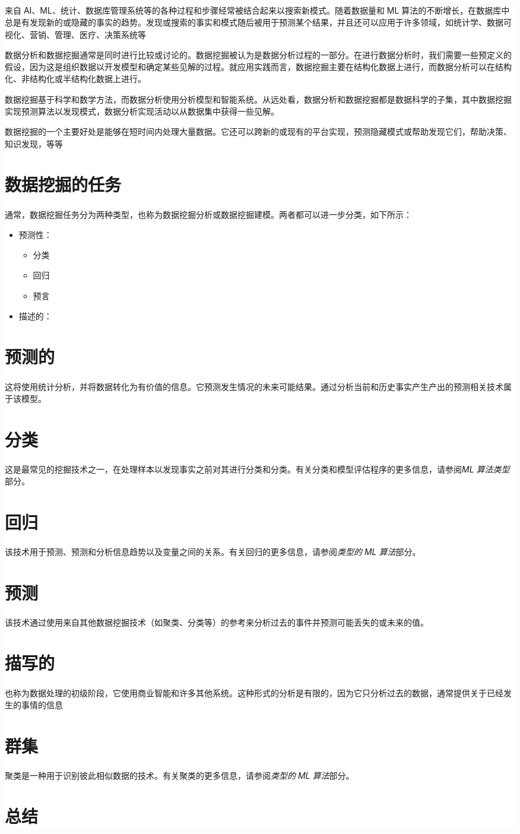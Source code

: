来自 AI、ML、统计、数据库管理系统等的各种过程和步骤经常被结合起来以搜索新模式。随着数据量和 ML 算法的不断增长，在数据库中总是有发现新的或隐藏的事实的趋势。发现或搜索的事实和模式随后被用于预测某个结果，并且还可以应用于许多领域，如统计学、数据可视化、营销、管理、医疗、决策系统等

数据分析和数据挖掘通常是同时进行比较或讨论的。数据挖掘被认为是数据分析过程的一部分。在进行数据分析时，我们需要一些预定义的假设，因为这是组织数据以开发模型和确定某些见解的过程。就应用实践而言，数据挖掘主要在结构化数据上进行，而数据分析可以在结构化、非结构化或半结构化数据上进行。

数据挖掘基于科学和数学方法，而数据分析使用分析模型和智能系统。从远处看，数据分析和数据挖掘都是数据科学的子集，其中数据挖掘实现预测算法以发现模式，数据分析实现活动以从数据集中获得一些见解。

数据挖掘的一个主要好处是能够在短时间内处理大量数据。它还可以跨新的或现有的平台实现，预测隐藏模式或帮助发现它们，帮助决策、知识发现，等等

# 数据挖掘的任务

通常，数据挖掘任务分为两种类型，也称为数据挖掘分析或数据挖掘建模。两者都可以进一步分类，如下所示：

*   预测性：

    *   分类

    *   回归

    *   预言

*   描述的：

# 预测的

这将使用统计分析，并将数据转化为有价值的信息。它预测发生情况的未来可能结果。通过分析当前和历史事实产生产出的预测相关技术属于该模型。

# 分类

这是最常见的挖掘技术之一，在处理样本以发现事实之前对其进行分类和分类。有关分类和模型评估程序的更多信息，请参阅*ML 算法类型*部分。

# 回归

该技术用于预测、预测和分析信息趋势以及变量之间的关系。有关回归的更多信息，请参阅*类型的 ML 算法*部分。

# 预测

该技术通过使用来自其他数据挖掘技术（如聚类、分类等）的参考来分析过去的事件并预测可能丢失的或未来的值。

# 描写的

也称为数据处理的初级阶段，它使用商业智能和许多其他系统。这种形式的分析是有限的，因为它只分析过去的数据，通常提供关于已经发生的事情的信息

# 群集

聚类是一种用于识别彼此相似数据的技术。有关聚类的更多信息，请参阅*类型的 ML 算法*部分。

# 总结
